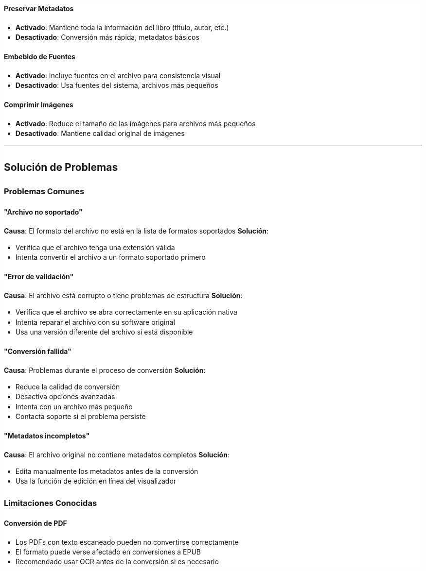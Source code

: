 #### Preservar Metadatos
- **Activado**: Mantiene toda la información del libro (título, autor, etc.)
- **Desactivado**: Conversión más rápida, metadatos básicos

#### Embebido de Fuentes
- **Activado**: Incluye fuentes en el archivo para consistencia visual
- **Desactivado**: Usa fuentes del sistema, archivos más pequeños

#### Comprimir Imágenes
- **Activado**: Reduce el tamaño de las imágenes para archivos más pequeños
- **Desactivado**: Mantiene calidad original de imágenes

---

## Solución de Problemas

### Problemas Comunes

#### "Archivo no soportado"
**Causa**: El formato del archivo no está en la lista de formatos soportados
**Solución**: 
- Verifica que el archivo tenga una extensión válida
- Intenta convertir el archivo a un formato soportado primero

#### "Error de validación"
**Causa**: El archivo está corrupto o tiene problemas de estructura
**Solución**:
- Verifica que el archivo se abra correctamente en su aplicación nativa
- Intenta reparar el archivo con su software original
- Usa una versión diferente del archivo si está disponible

#### "Conversión fallida"
**Causa**: Problemas durante el proceso de conversión
**Solución**:
- Reduce la calidad de conversión
- Desactiva opciones avanzadas
- Intenta con un archivo más pequeño
- Contacta soporte si el problema persiste

#### "Metadatos incompletos"
**Causa**: El archivo original no contiene metadatos completos
**Solución**:
- Edita manualmente los metadatos antes de la conversión
- Usa la función de edición en línea del visualizador

### Limitaciones Conocidas

#### Conversión de PDF
- Los PDFs con texto escaneado pueden no convertirse correctamente
- El formato puede verse afectado en conversiones a EPUB
- Recomendado usar OCR antes de la conversión si es necesario
